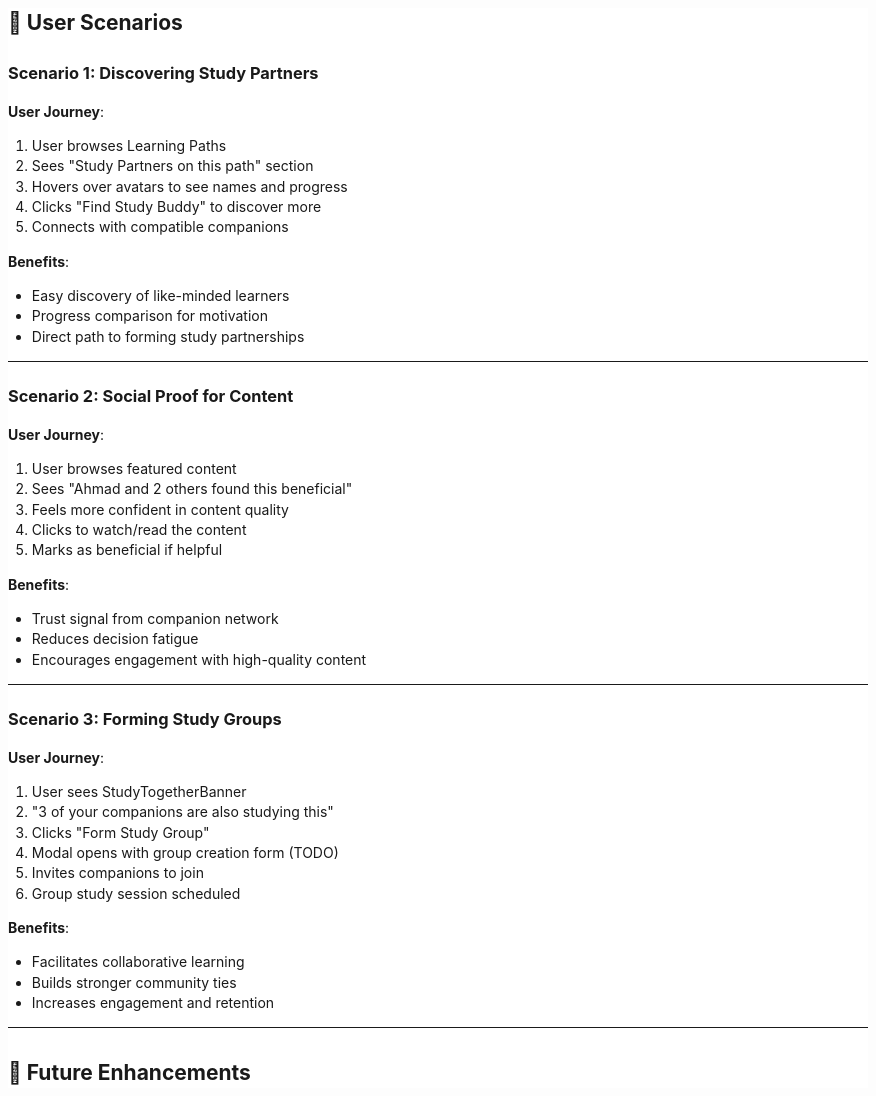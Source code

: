 
## 🎯 User Scenarios

### Scenario 1: Discovering Study Partners

**User Journey**:
1. User browses Learning Paths
2. Sees "Study Partners on this path" section
3. Hovers over avatars to see names and progress
4. Clicks "Find Study Buddy" to discover more
5. Connects with compatible companions

**Benefits**:
- Easy discovery of like-minded learners
- Progress comparison for motivation
- Direct path to forming study partnerships

---

### Scenario 2: Social Proof for Content

**User Journey**:
1. User browses featured content
2. Sees "Ahmad and 2 others found this beneficial"
3. Feels more confident in content quality
4. Clicks to watch/read the content
5. Marks as beneficial if helpful

**Benefits**:
- Trust signal from companion network
- Reduces decision fatigue
- Encourages engagement with high-quality content

---

### Scenario 3: Forming Study Groups

**User Journey**:
1. User sees StudyTogetherBanner
2. "3 of your companions are also studying this"
3. Clicks "Form Study Group"
4. Modal opens with group creation form (TODO)
5. Invites companions to join
6. Group study session scheduled

**Benefits**:
- Facilitates collaborative learning
- Builds stronger community ties
- Increases engagement and retention

---

## 🚀 Future Enhancements
